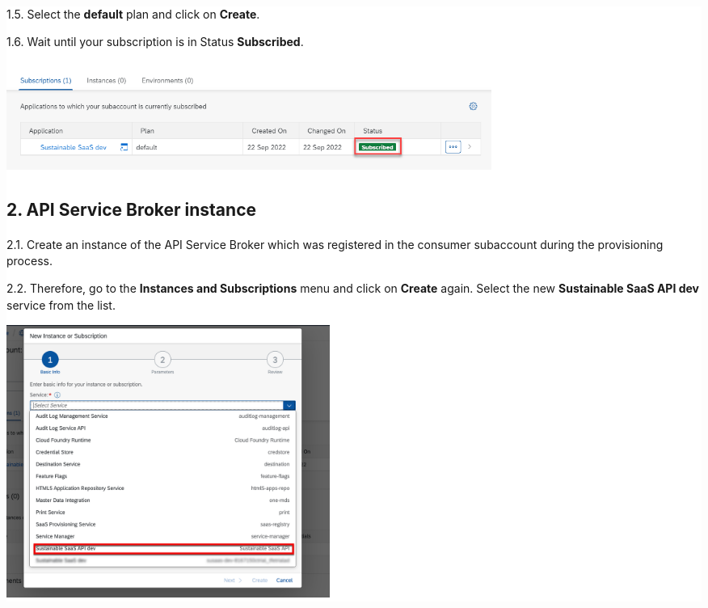 1.5. Select the **default** plan and click on **Create**. 

1.6. Wait until your subscription is in Status **Subscribed**. 

[<img src="./images/SUB_CreateSub03.png" width="600"/>](./images/SUB_CreateSub03.png)


## 2. API Service Broker instance

2.1. Create an instance of the API Service Broker which was registered in the consumer subaccount during the provisioning process. 

2.2. Therefore, go to the **Instances and Subscriptions** menu and click on **Create** again. Select the new **Sustainable SaaS API dev** service from the list. 

[<img src="./images/SUB_CreateAPI01.png" width="400"/>](./images/SUB_CreateAPI01.png)
